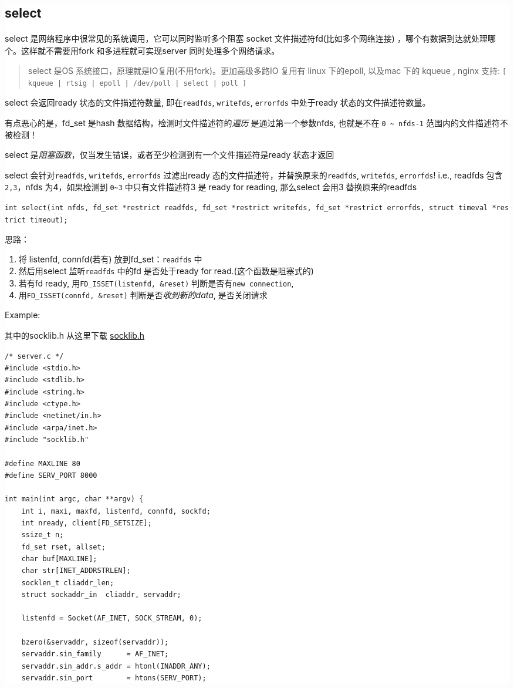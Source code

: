 ## select
select 是网络程序中很常见的系统调用，它可以同时监听多个阻塞 socket 文件描述符fd(比如多个网络连接) ，哪个有数据到达就处理哪个。这样就不需要用fork 和多进程就可实现server 同时处理多个网络请求。

> select 是OS 系统接口，原理就是IO复用(不用fork)。更加高级多路IO 复用有 linux 下的epoll, 以及mac 下的 kqueue , nginx 支持:  `[ kqueue | rtsig | epoll | /dev/poll | select | poll ]`

select 会返回ready 状态的文件描述符数量, 即在`readfds`, `writefds`, `errorfds` 中处于ready 状态的文件描述符数量。

有点恶心的是，fd_set 是hash 数据结构，检测时文件描述符的*遍历* 是通过第一个参数nfds, 也就是不在 `0 ~ nfds-1` 范围内的文件描述符不被检测！

select 是*阻塞函数*，仅当发生错误，或者至少检测到有一个文件描述符是ready 状态才返回

select 会针对`readfds`, `writefds`, `errorfds` 过滤出ready 态的文件描述符，并替换原来的`readfds`, `writefds`, `errorfds`!
i.e., readfds 包含`2,3`，nfds 为4，如果检测到 `0~3` 中只有文件描述符3 是 ready for reading, 那么select 会用3 替换原来的readfds

	int select(int nfds, fd_set *restrict readfds, fd_set *restrict writefds, fd_set *restrict errorfds, struct timeval *restrict timeout);

思路：

1. 将 listenfd, connfd(若有) 放到fd_set：`readfds` 中
2. 然后用select 监听`readfds` 中的fd 是否处于ready for read.(这个函数是阻塞式的)
3. 若有fd ready, 用`FD_ISSET(listenfd, &reset)` 判断是否有`new connection`,
4. 用`FD_ISSET(connfd, &reset)` 判断是否*收到新的data*, 是否关闭请求

Example:

其中的socklib.h 从这里下载 [socklib.h](https://raw.githubusercontent.com/ahuigo/c-lib/master/socklib.h)

	/* server.c */
	#include <stdio.h>
	#include <stdlib.h>
	#include <string.h>
	#include <ctype.h>
	#include <netinet/in.h>
	#include <arpa/inet.h>
	#include "socklib.h"

	#define MAXLINE 80
	#define SERV_PORT 8000

	int main(int argc, char **argv) {
		int i, maxi, maxfd, listenfd, connfd, sockfd;
		int nready, client[FD_SETSIZE];
		ssize_t n;
		fd_set rset, allset;
		char buf[MAXLINE];
		char str[INET_ADDRSTRLEN];
		socklen_t cliaddr_len;
		struct sockaddr_in	cliaddr, servaddr;

		listenfd = Socket(AF_INET, SOCK_STREAM, 0);

		bzero(&servaddr, sizeof(servaddr));
		servaddr.sin_family      = AF_INET;
		servaddr.sin_addr.s_addr = htonl(INADDR_ANY);
		servaddr.sin_port        = htons(SERV_PORT);


[socket 编程]: http://akaedu.github.io/book/ch37.html